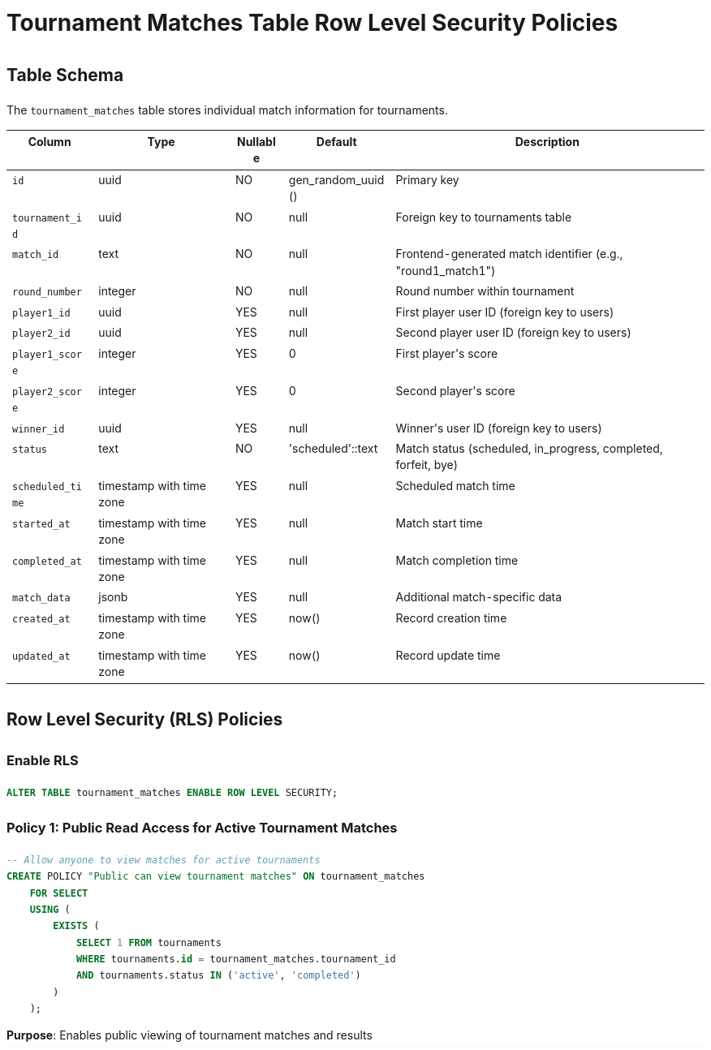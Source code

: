 # Tournament Matches Table Row Level Security Policies

## Table Schema

The `tournament_matches` table stores individual match information for tournaments.

| Column | Type | Nullable | Default | Description |
|--------|------|----------|---------|-------------|
| `id` | uuid | NO | gen_random_uuid() | Primary key |
| `tournament_id` | uuid | NO | null | Foreign key to tournaments table |
| `match_id` | text | NO | null | Frontend-generated match identifier (e.g., "round1_match1") |
| `round_number` | integer | NO | null | Round number within tournament |
| `player1_id` | uuid | YES | null | First player user ID (foreign key to users) |
| `player2_id` | uuid | YES | null | Second player user ID (foreign key to users) |
| `player1_score` | integer | YES | 0 | First player's score |
| `player2_score` | integer | YES | 0 | Second player's score |
| `winner_id` | uuid | YES | null | Winner's user ID (foreign key to users) |
| `status` | text | NO | 'scheduled'::text | Match status (scheduled, in_progress, completed, forfeit, bye) |
| `scheduled_time` | timestamp with time zone | YES | null | Scheduled match time |
| `started_at` | timestamp with time zone | YES | null | Match start time |
| `completed_at` | timestamp with time zone | YES | null | Match completion time |
| `match_data` | jsonb | YES | null | Additional match-specific data |
| `created_at` | timestamp with time zone | YES | now() | Record creation time |
| `updated_at` | timestamp with time zone | YES | now() | Record update time |

## Row Level Security (RLS) Policies

### Enable RLS
```sql
ALTER TABLE tournament_matches ENABLE ROW LEVEL SECURITY;
```

### Policy 1: Public Read Access for Active Tournament Matches
```sql
-- Allow anyone to view matches for active tournaments
CREATE POLICY "Public can view tournament matches" ON tournament_matches
    FOR SELECT
    USING (
        EXISTS (
            SELECT 1 FROM tournaments 
            WHERE tournaments.id = tournament_matches.tournament_id 
            AND tournaments.status IN ('active', 'completed')
        )
    );
```
**Purpose**: Enables public viewing of tournament matches and results
